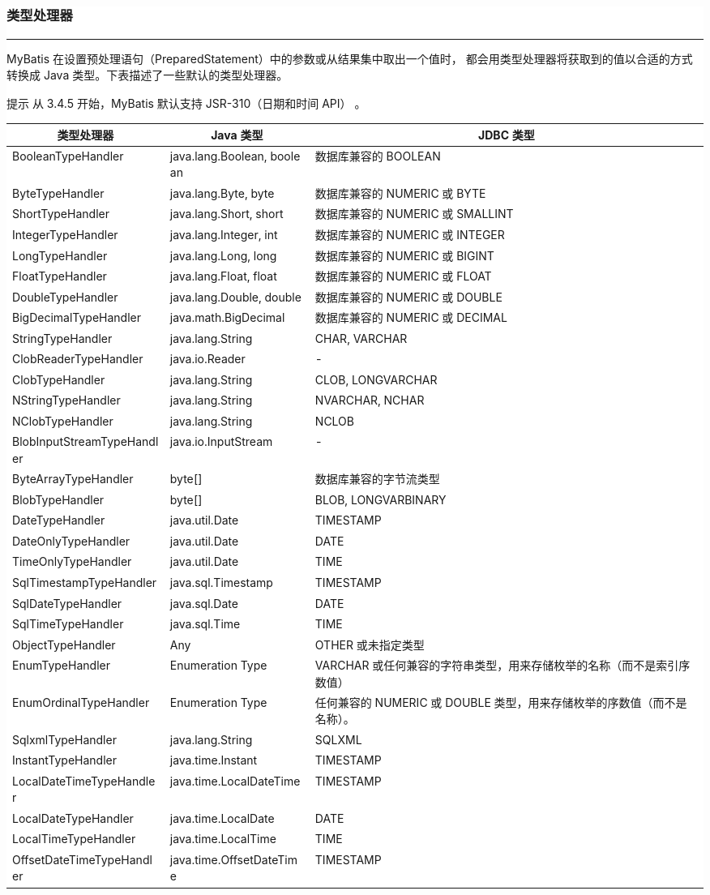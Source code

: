 ### 类型处理器

---

MyBatis 在设置预处理语句（PreparedStatement）中的参数或从结果集中取出一个值时， 都会用类型处理器将获取到的值以合适的方式转换成 Java 类型。下表描述了一些默认的类型处理器。

提示 从 3.4.5 开始，MyBatis 默认支持 JSR-310（日期和时间 API） 。

| 类型处理器                 | Java 类型                     | JDBC 类型                                                    |
| -------------------------- | ----------------------------- | ------------------------------------------------------------ |
| BooleanTypeHandler         | java.lang.Boolean, boolean    | 数据库兼容的 BOOLEAN                                         |
| ByteTypeHandler            | java.lang.Byte, byte          | 数据库兼容的 NUMERIC 或 BYTE                                 |
| ShortTypeHandler           | java.lang.Short, short        | 数据库兼容的 NUMERIC 或 SMALLINT                             |
| IntegerTypeHandler         | java.lang.Integer, int        | 数据库兼容的 NUMERIC 或 INTEGER                              |
| LongTypeHandler            | java.lang.Long, long          | 数据库兼容的 NUMERIC 或 BIGINT                               |
| FloatTypeHandler           | java.lang.Float, float        | 数据库兼容的 NUMERIC 或 FLOAT                                |
| DoubleTypeHandler          | java.lang.Double, double      | 数据库兼容的 NUMERIC 或 DOUBLE                               |
| BigDecimalTypeHandler      | java.math.BigDecimal          | 数据库兼容的 NUMERIC 或 DECIMAL                              |
| StringTypeHandler          | java.lang.String              | CHAR, VARCHAR                                                |
| ClobReaderTypeHandler      | java.io.Reader                | \-                                                           |
| ClobTypeHandler            | java.lang.String              | CLOB, LONGVARCHAR                                            |
| NStringTypeHandler         | java.lang.String              | NVARCHAR, NCHAR                                              |
| NClobTypeHandler           | java.lang.String              | NCLOB                                                        |
| BlobInputStreamTypeHandler | java.io.InputStream           | \-                                                           |
| ByteArrayTypeHandler       | byte\[\]                      | 数据库兼容的字节流类型                                       |
| BlobTypeHandler            | byte\[\]                      | BLOB, LONGVARBINARY                                          |
| DateTypeHandler            | java.util.Date                | TIMESTAMP                                                    |
| DateOnlyTypeHandler        | java.util.Date                | DATE                                                         |
| TimeOnlyTypeHandler        | java.util.Date                | TIME                                                         |
| SqlTimestampTypeHandler    | java.sql.Timestamp            | TIMESTAMP                                                    |
| SqlDateTypeHandler         | java.sql.Date                 | DATE                                                         |
| SqlTimeTypeHandler         | java.sql.Time                 | TIME                                                         |
| ObjectTypeHandler          | Any                           | OTHER 或未指定类型                                           |
| EnumTypeHandler            | Enumeration Type              | VARCHAR 或任何兼容的字符串类型，用来存储枚举的名称（而不是索引序数值） |
| EnumOrdinalTypeHandler     | Enumeration Type              | 任何兼容的 NUMERIC 或 DOUBLE 类型，用来存储枚举的序数值（而不是名称）。 |
| SqlxmlTypeHandler          | java.lang.String              | SQLXML                                                       |
| InstantTypeHandler         | java.time.Instant             | TIMESTAMP                                                    |
| LocalDateTimeTypeHandler   | java.time.LocalDateTime       | TIMESTAMP                                                    |
| LocalDateTypeHandler       | java.time.LocalDate           | DATE                                                         |
| LocalTimeTypeHandler       | java.time.LocalTime           | TIME                                                         |
| OffsetDateTimeTypeHandler  | java.time.OffsetDateTime      | TIMESTAMP                                                    |